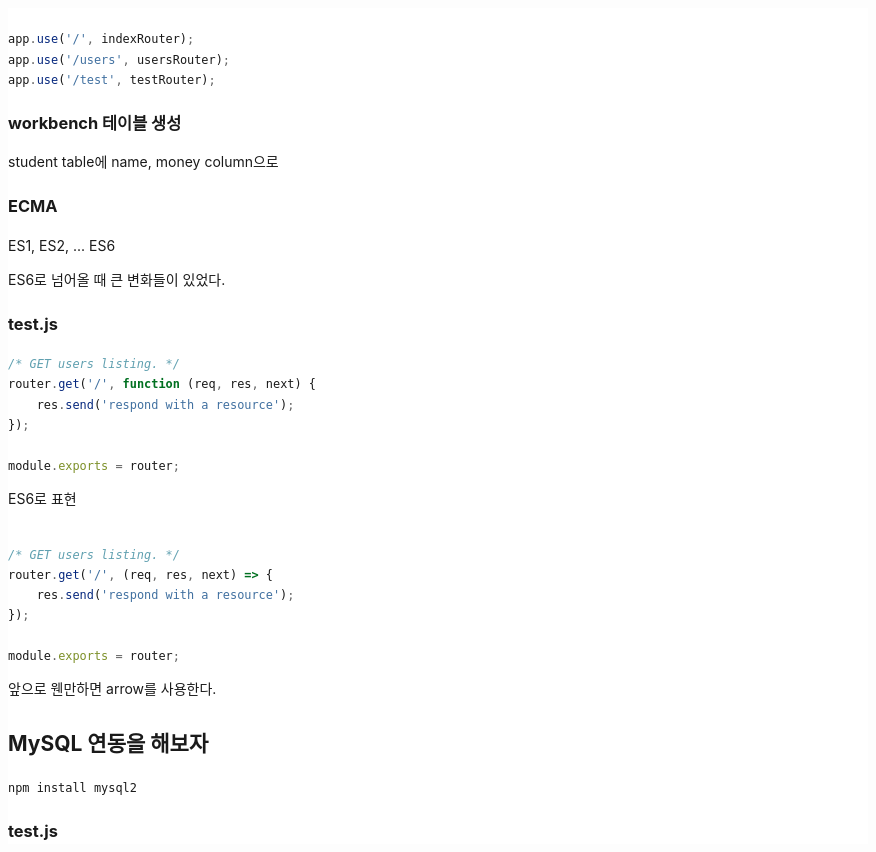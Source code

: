 ```js

app.use('/', indexRouter);
app.use('/users', usersRouter);
app.use('/test', testRouter);
```



### workbench 테이블 생성

student table에 name, money column으로



### ECMA

ES1, ES2, ... ES6

ES6로 넘어올 때 큰 변화들이 있었다.



### test.js

```js
/* GET users listing. */
router.get('/', function (req, res, next) {
    res.send('respond with a resource');
});

module.exports = router;

```



ES6로 표현

```js

/* GET users listing. */
router.get('/', (req, res, next) => {
    res.send('respond with a resource');
});

module.exports = router;
```

앞으로 웬만하면 arrow를 사용한다.



## MySQL 연동을 해보자

```bash
npm install mysql2
```

### test.js
